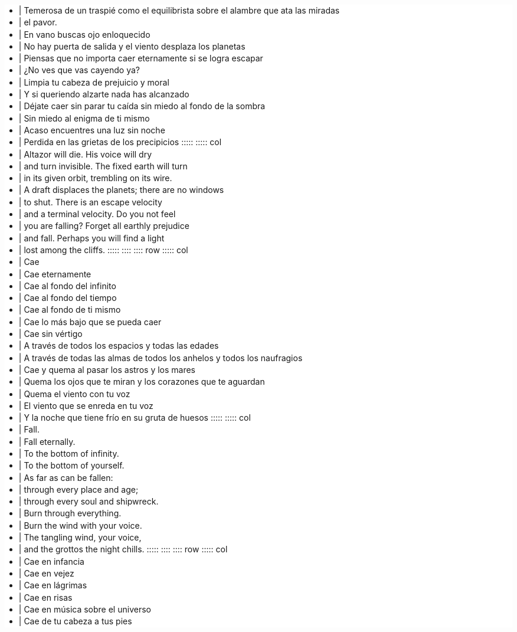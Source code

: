 * | Temerosa de un traspié como el equilibrista sobre el alambre que ata las miradas
* | el pavor.
* | En vano buscas ojo enloquecido
* | No hay puerta de salida y el viento desplaza los planetas
* | Piensas que no importa caer eternamente si se logra escapar
* | ¿No ves que vas cayendo ya?
* | Limpia tu cabeza de prejuicio y moral
* | Y si queriendo alzarte nada has alcanzado
* | Déjate caer sin parar tu caída sin miedo al fondo de la sombra
* | Sin miedo al enigma de ti mismo
* | Acaso encuentres una luz sin noche
* | Perdida en las grietas de los precipicios
:::::
::::: col
* |         Altazor will die. His voice will dry 
* | and turn invisible. The fixed earth will turn
* | in its given orbit, trembling on its wire.
* | A draft displaces the planets; there are no windows
* | to shut. There is an escape velocity
* | and a terminal velocity. Do you not feel 
* | you are falling? Forget all earthly prejudice
* | and fall. Perhaps you will find a light
* | lost among the cliffs.
:::::
::::
:::: row
::::: col
* | Cae
* |         Cae eternamente
* | Cae al fondo del infinito
* | Cae al fondo del tiempo
* | Cae al fondo de ti mismo
* | Cae lo más bajo que se pueda caer
* | Cae sin vértigo
* | A través de todos los espacios y todas las edades
* | A través de todas las almas de todos los anhelos y todos los naufragios
* | Cae y quema al pasar los astros y los mares
* | Quema los ojos que te miran y los corazones que te aguardan
* | Quema el viento con tu voz
* | El viento que se enreda en tu voz
* | Y la noche que tiene frío en su gruta de huesos
:::::
::::: col
* | Fall.
* |         Fall eternally.
* | To the bottom of infinity.
* | To the bottom of yourself.
* | As far as can be fallen:
* |        through every place and age;
* |        through every soul and shipwreck.
* | Burn through everything.
* | Burn the wind with your voice.
* |        The tangling wind, your voice,
* | and the grottos the night chills.
:::::
::::
:::: row
::::: col
* | Cae en infancia
* | Cae en vejez
* | Cae en lágrimas
* | Cae en risas
* | Cae en música sobre el universo
* | Cae de tu cabeza a tus pies